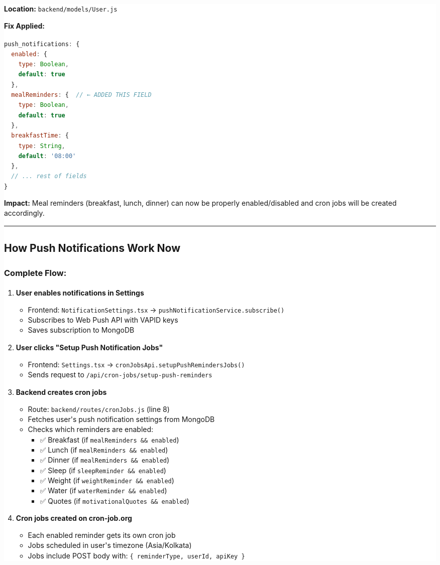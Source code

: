 **Location:** `backend/models/User.js`

**Fix Applied:**
```javascript
push_notifications: {
  enabled: {
    type: Boolean,
    default: true
  },
  mealReminders: {  // ← ADDED THIS FIELD
    type: Boolean,
    default: true
  },
  breakfastTime: {
    type: String,
    default: '08:00'
  },
  // ... rest of fields
}
```

**Impact:** Meal reminders (breakfast, lunch, dinner) can now be properly enabled/disabled and cron jobs will be created accordingly.

---

## How Push Notifications Work Now

### **Complete Flow:**

1. **User enables notifications in Settings**
   - Frontend: `NotificationSettings.tsx` → `pushNotificationService.subscribe()`
   - Subscribes to Web Push API with VAPID keys
   - Saves subscription to MongoDB

2. **User clicks "Setup Push Notification Jobs"**
   - Frontend: `Settings.tsx` → `cronJobsApi.setupPushRemindersJobs()`
   - Sends request to `/api/cron-jobs/setup-push-reminders`

3. **Backend creates cron jobs**
   - Route: `backend/routes/cronJobs.js` (line 8)
   - Fetches user's push notification settings from MongoDB
   - Checks which reminders are enabled:
     - ✅ Breakfast (if `mealReminders && enabled`)
     - ✅ Lunch (if `mealReminders && enabled`)
     - ✅ Dinner (if `mealReminders && enabled`)
     - ✅ Sleep (if `sleepReminder && enabled`)
     - ✅ Weight (if `weightReminder && enabled`)
     - ✅ Water (if `waterReminder && enabled`)
     - ✅ Quotes (if `motivationalQuotes && enabled`)

4. **Cron jobs created on cron-job.org**
   - Each enabled reminder gets its own cron job
   - Jobs scheduled in user's timezone (Asia/Kolkata)
   - Jobs include POST body with: `{ reminderType, userId, apiKey }`
